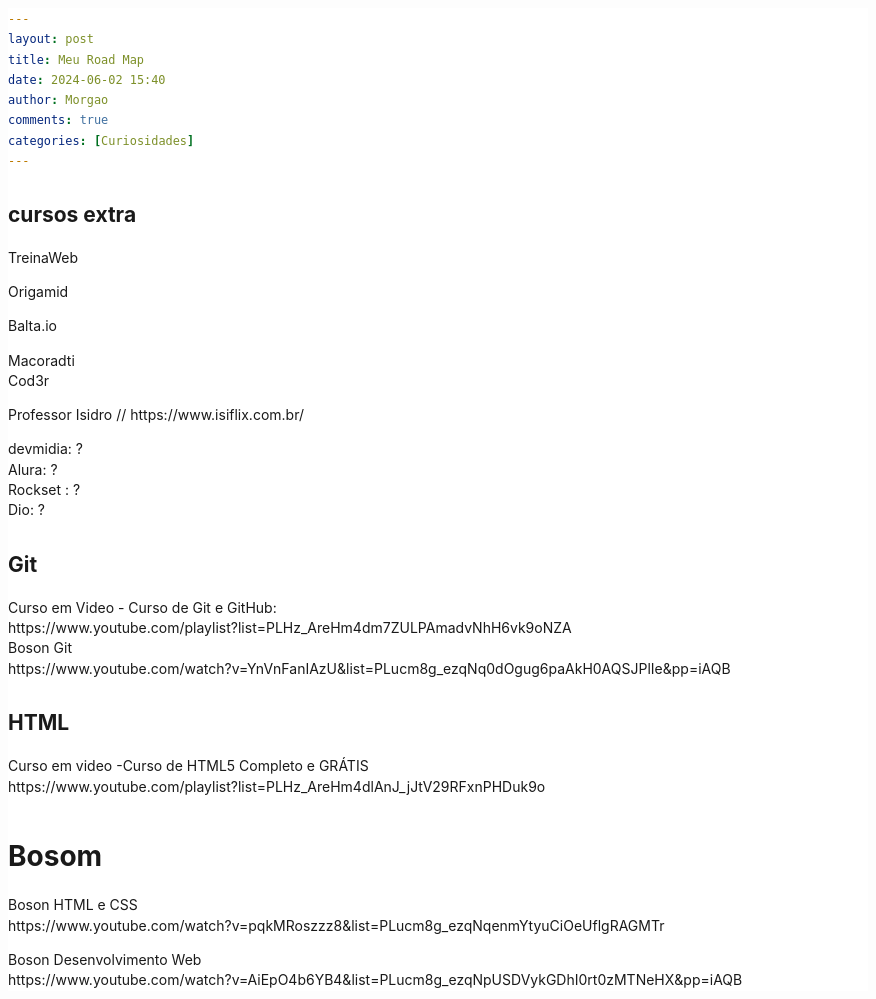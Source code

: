 ```yaml
---
layout: post
title: Meu Road Map
date: 2024-06-02 15:40
author: Morgao
comments: true
categories: [Curiosidades]
---
```


<h2 class="wp-block-heading">cursos extra</h2>



<p>TreinaWeb</p>



<p>Origamid</p>



<p>Balta.io</p>



<p>Macoradti<br>Cod3r</p>



<p>Professor Isidro // https://www.isiflix.com.br/</p>



<p>devmidia: ?<br>Alura: ?<br>Rockset : ?<br>Dio: ?</p>



<h2 class="wp-block-heading">Git</h2>



<p>Curso em Video - Curso de Git e GitHub:<br>https://www.youtube.com/playlist?list=PLHz_AreHm4dm7ZULPAmadvNhH6vk9oNZA<br>Boson Git<br>https://www.youtube.com/watch?v=YnVnFanIAzU&amp;list=PLucm8g_ezqNq0dOgug6paAkH0AQSJPlIe&amp;pp=iAQB</p>



<h2 class="wp-block-heading">HTML</h2>



<p>Curso em video -Curso de HTML5 Completo e GRÁTIS<br>https://www.youtube.com/playlist?list=PLHz_AreHm4dlAnJ_jJtV29RFxnPHDuk9o</p>



<h1 class="wp-block-heading">Bosom</h1>



<p>Boson HTML e CSS<br>https://www.youtube.com/watch?v=pqkMRoszzz8&amp;list=PLucm8g_ezqNqenmYtyuCiOeUflgRAGMTr</p>



<p>Boson Desenvolvimento Web<br>https://www.youtube.com/watch?v=AiEpO4b6YB4&amp;list=PLucm8g_ezqNpUSDVykGDhI0rt0zMTNeHX&amp;pp=iAQB</p>
